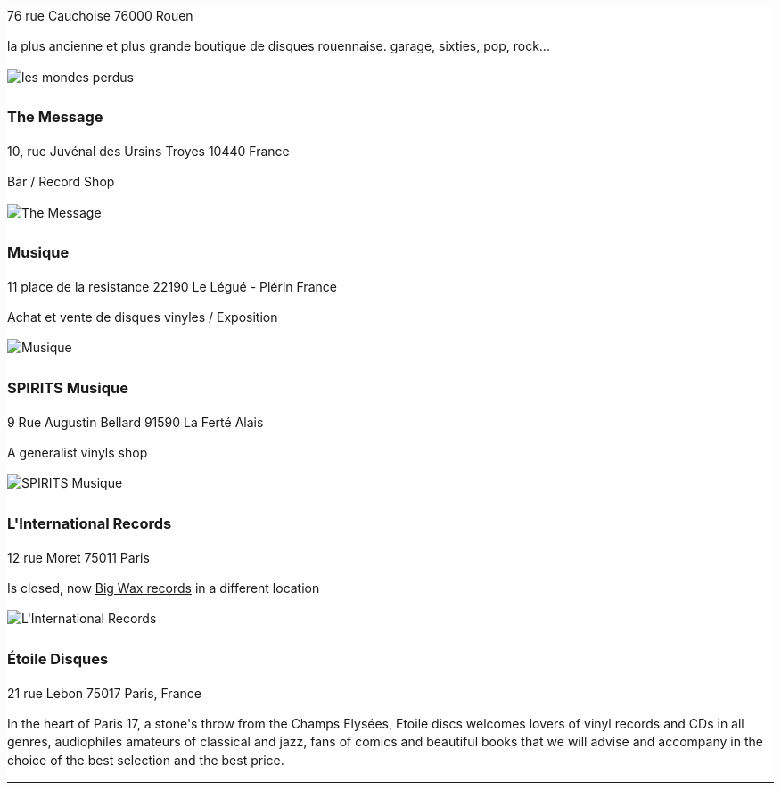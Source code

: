 76 rue Cauchoise
76000 Rouen

la plus ancienne et plus grande boutique de disques rouennaise.
garage, sixties, pop, rock...

![les mondes perdus](https://discogslabs.imgix.net/vinylhub/5466229a71416f0010d116f0.jpg?auto=compress%2Cformat&fit=max&fm=jpg&h=2000&w=2000&s=0097d4cea7c72e7bab550326b3da0e40 "les mondes perdus")

### The Message

10, rue Juvénal des Ursins
Troyes 10440 France

Bar / Record Shop

![The Message](https://discogslabs.imgix.net/vinylhub/55006422ac14bd0011f2f746.jpg?auto=compress%2Cformat&fit=max&fm=jpg&h=2000&w=2000&s=d9e92a1487b9269b1536abbec4f8e798 "The Message")

### Musique

11 place de la resistance 
22190 Le Légué - Plérin
France

Achat et vente de disques vinyles / Exposition

![Musique](https://discogslabs.imgix.net/vinylhub/5a6201bb6f69f6002f6268ce.jpg?auto=compress%2Cformat&fit=max&fm=jpg&h=2000&w=2000&s=198ae19d06d1dd4ae5aa594dcc71eafd "Musique")

### SPIRITS Musique

9 Rue Augustin Bellard
91590 La Ferté Alais

A generalist vinyls shop

![SPIRITS Musique](https://discogslabs.imgix.net/vinylhub/5a106532371ed20014b3bf74.jpg?auto=compress%2Cformat&fit=max&fm=jpg&h=2000&w=2000&s=601e631a6e669759780cb875c6cefaef "SPIRITS Musique")

### L'International Records

12 rue Moret
75011 Paris

Is closed, now <a href="https://www.vinylhub.com/shop/41884-big-wax-records">Big Wax records</a> in a different location

![L'International Records](https://discogslabs.imgix.net/vinylhub/5443a6014e86690010296529.jpg?auto=compress%2Cformat&fit=max&fm=jpg&h=2000&w=2000&s=623483856158204472274155cfeab22b "L'International Records")

### Étoile Disques

21 rue Lebon 75017 Paris, France

In the heart of Paris 17, a stone's throw from the Champs Elysées, Etoile discs welcomes lovers of vinyl records and CDs in all genres, audiophiles amateurs of classical and jazz, fans of comics and beautiful books that we will advise and accompany in the choice of the best selection and the best price.

---